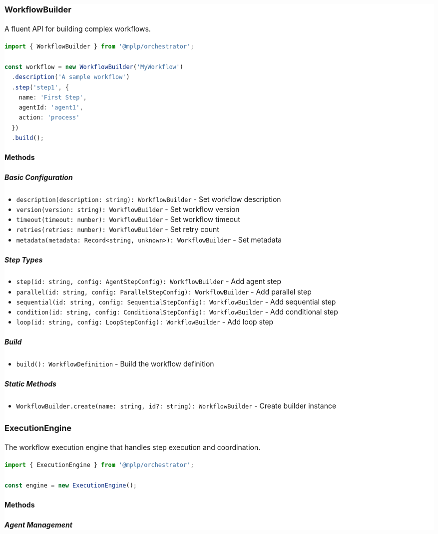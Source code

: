 ### WorkflowBuilder

A fluent API for building complex workflows.

```typescript
import { WorkflowBuilder } from '@mplp/orchestrator';

const workflow = new WorkflowBuilder('MyWorkflow')
  .description('A sample workflow')
  .step('step1', {
    name: 'First Step',
    agentId: 'agent1',
    action: 'process'
  })
  .build();
```

#### Methods

##### Basic Configuration

- `description(description: string): WorkflowBuilder` - Set workflow description
- `version(version: string): WorkflowBuilder` - Set workflow version
- `timeout(timeout: number): WorkflowBuilder` - Set workflow timeout
- `retries(retries: number): WorkflowBuilder` - Set retry count
- `metadata(metadata: Record<string, unknown>): WorkflowBuilder` - Set metadata

##### Step Types

- `step(id: string, config: AgentStepConfig): WorkflowBuilder` - Add agent step
- `parallel(id: string, config: ParallelStepConfig): WorkflowBuilder` - Add parallel step
- `sequential(id: string, config: SequentialStepConfig): WorkflowBuilder` - Add sequential step
- `condition(id: string, config: ConditionalStepConfig): WorkflowBuilder` - Add conditional step
- `loop(id: string, config: LoopStepConfig): WorkflowBuilder` - Add loop step

##### Build

- `build(): WorkflowDefinition` - Build the workflow definition

##### Static Methods

- `WorkflowBuilder.create(name: string, id?: string): WorkflowBuilder` - Create builder instance

### ExecutionEngine

The workflow execution engine that handles step execution and coordination.

```typescript
import { ExecutionEngine } from '@mplp/orchestrator';

const engine = new ExecutionEngine();
```

#### Methods

##### Agent Management
